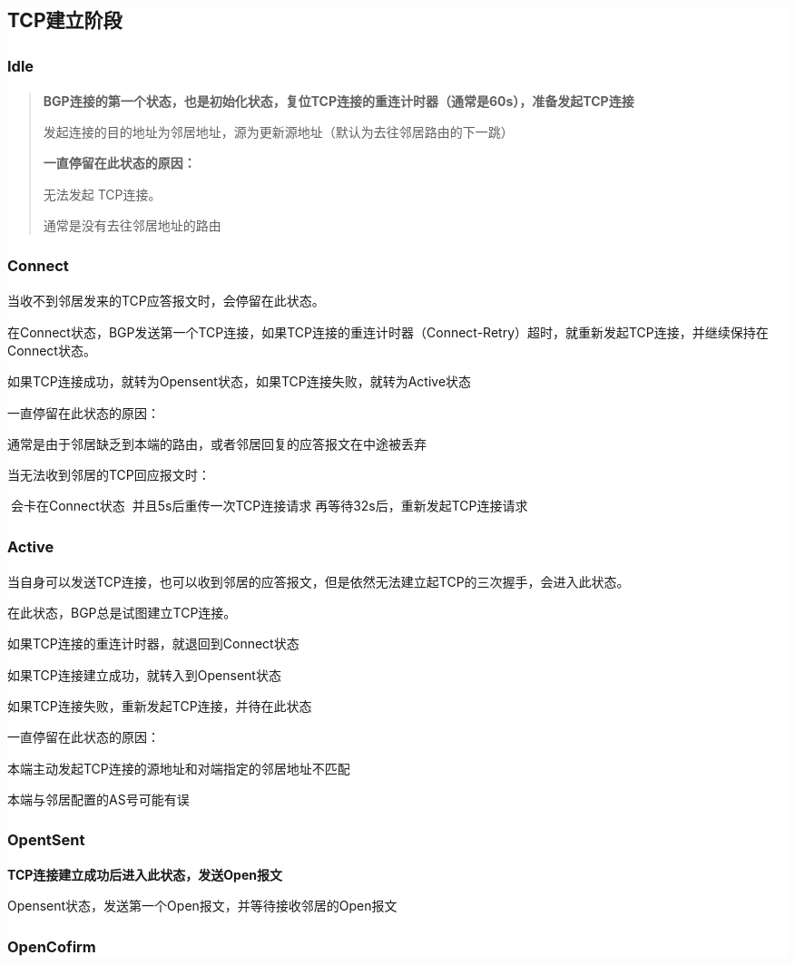 ## TCP建立阶段

### Idle

> **BGP连接的第一个状态，也是初始化状态，复位TCP连接的重连计时器（通常是60s），准备发起TCP连接**
>
> 发起连接的目的地址为邻居地址，源为更新源地址（默认为去往邻居路由的下一跳）
>
> **一直停留在此状态的原因：**
>
> 无法发起 TCP连接。
>
> 通常是没有去往邻居地址的路由

### Connect

当收不到邻居发来的TCP应答报文时，会停留在此状态。

在Connect状态，BGP发送第一个TCP连接，如果TCP连接的重连计时器（Connect-Retry）超时，就重新发起TCP连接，并继续保持在Connect状态。

如果TCP连接成功，就转为Opensent状态，如果TCP连接失败，就转为Active状态

一直停留在此状态的原因：

通常是由于邻居缺乏到本端的路由，或者邻居回复的应答报文在中途被丢弃

当无法收到邻居的TCP回应报文时：

​    会卡在Connect状态
​    并且5s后重传一次TCP连接请求
​    再等待32s后，重新发起TCP连接请求

### Active

当自身可以发送TCP连接，也可以收到邻居的应答报文，但是依然无法建立起TCP的三次握手，会进入此状态。

在此状态，BGP总是试图建立TCP连接。

如果TCP连接的重连计时器，就退回到Connect状态

如果TCP连接建立成功，就转入到Opensent状态

如果TCP连接失败，重新发起TCP连接，并待在此状态

一直停留在此状态的原因：

本端主动发起TCP连接的源地址和对端指定的邻居地址不匹配

本端与邻居配置的AS号可能有误

### OpentSent

**TCP连接建立成功后进入此状态，发送Open报文**

Opensent状态，发送第一个Open报文，并等待接收邻居的Open报文

### OpenCofirm
